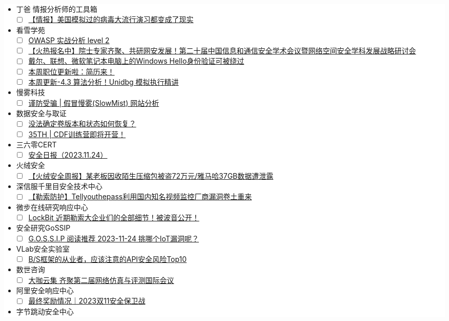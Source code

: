 - 丁爸 情报分析师的工具箱
  - [ ] [【情报】美国模拟过的病毒大流行演习都变成了现实](https://mp.weixin.qq.com/s?__biz=MzI2MTE0NTE3Mw==&mid=2651140682&idx=1&sn=59e7d2d6eb41e19896c296972f190a10&chksm=f1af4570c6d8cc66d3df8725399ecd4c3b3edf00c12742931ce67d9ab7058e8a6d7a8cf53aa9&scene=58&subscene=0#rd)
- 看雪学苑
  - [ ] [OWASP 实战分析 level 2](https://mp.weixin.qq.com/s?__biz=MjM5NTc2MDYxMw==&mid=2458529420&idx=1&sn=1d385addf837026dda176646cb96c5e7&chksm=b18d1e0686fa9710bdac9a445b9969c40b7aecc185c708d0415171e4e76d41f3f93a20e8cc59&scene=58&subscene=0#rd)
  - [ ] [【火热报名中】院士专家齐聚、共研网安发展！第二十届中国信息和通信安全学术会议暨网络空间安全学科发展战略研讨会](https://mp.weixin.qq.com/s?__biz=MjM5NTc2MDYxMw==&mid=2458529420&idx=2&sn=f85146d0b56262fe43106070762f7601&chksm=b18d1e0686fa9710d7781fa1141e1a8307f70e1d12bc3ccf2f783847775c6f977e63106ebb7a&scene=58&subscene=0#rd)
  - [ ] [戴尔、联想、微软笔记本电脑上的Windows Hello身份验证可被绕过](https://mp.weixin.qq.com/s?__biz=MjM5NTc2MDYxMw==&mid=2458529420&idx=3&sn=184473b510cd08b5a9c306ae280ef1aa&chksm=b18d1e0686fa97106e8c1449c3a3f14ebcca0b04eca0779c4179c24347661cd1746212ba258e&scene=58&subscene=0#rd)
  - [ ] [本周职位更新啦：简历来！](https://mp.weixin.qq.com/s?__biz=MjM5NTc2MDYxMw==&mid=2458529420&idx=4&sn=2388f664059f7b1676c3ec5a3edbf830&chksm=b18d1e0686fa971027e1b490023d8508ae86783c2fff93ce24861cd24008b6ed89a385476d57&scene=58&subscene=0#rd)
  - [ ] [本周更新-4.3 算法分析！Unidbg 模拟执行精讲](https://mp.weixin.qq.com/s?__biz=MjM5NTc2MDYxMw==&mid=2458529420&idx=5&sn=5973c81c65373bc1f5834a1035c6722c&chksm=b18d1e0686fa9710e9419e470d9e29d66e613ac5fd0fb7fdbe5f41fd953ea22343458b51b51a&scene=58&subscene=0#rd)
- 慢雾科技
  - [ ] [谨防受骗 | 假冒慢雾(SlowMist) 网站分析](https://mp.weixin.qq.com/s?__biz=MzU4ODQ3NTM2OA==&mid=2247498916&idx=1&sn=ed0d683b85341ebb6f02689f4f0a8184&chksm=fdde8223caa90b35f7dfbae3c95ecd462db3a6eb64c162d2ff88169bec203ef5768e257d0181&scene=58&subscene=0#rd)
- 数据安全与取证
  - [ ] [没法确定卷版本和状态如何恢复？](https://mp.weixin.qq.com/s?__biz=MzIyNzU0NjIyMg==&mid=2247488073&idx=1&sn=389c3d3d171d41a9cb814eb082d4cdb7&chksm=e85ed748df295e5e938c8f641b5070868dff7034b1a80458fbf87fa45812626f77c5b3a61fea&scene=58&subscene=0#rd)
  - [ ] [35TH | CDF训练营即将开营！](https://mp.weixin.qq.com/s?__biz=MzIyNzU0NjIyMg==&mid=2247488073&idx=2&sn=7a86c6f724f28ee56d5e5b0488be3680&chksm=e85ed748df295e5e6d7f917d4800a61103fd376e343cbd08732fdc9876d642c5cda3128863e4&scene=58&subscene=0#rd)
- 三六零CERT
  - [ ] [安全日报（2023.11.24）](https://mp.weixin.qq.com/s?__biz=MzU5MjEzOTM3NA==&mid=2247499111&idx=1&sn=4d74f97fc7e99d585f3c97ef772be257&chksm=fe26f866c95171706073212e3bcdbe422e3c8d6512988247628ef1ebca7858711af8611955fd&scene=58&subscene=0#rd)
- 火绒安全
  - [ ] [【火绒安全周报】某老板因收陌生压缩包被盗72万元/雅马哈37GB数据遭泄露](https://mp.weixin.qq.com/s?__biz=MzI3NjYzMDM1Mg==&mid=2247516511&idx=1&sn=d8dd59e36d9027673d3f39c94caf9d83&chksm=eb705f60dc07d676389f1cd39c2a40177be43373a2e85176f802db60efe4e1a961681cc916af&scene=58&subscene=0#rd)
- 深信服千里目安全技术中心
  - [ ] [【勒索防护】Tellyouthepass利用国内知名视频监控厂商漏洞卷土重来](https://mp.weixin.qq.com/s?__biz=Mzg2NjgzNjA5NQ==&mid=2247521535&idx=1&sn=d6c2acd7cb5778653cabec992a2cb59b&chksm=ce461feff93196f9df38a24c88080f32983fca35c06bcbc0449603bafad69619897f31a6b7b9&scene=58&subscene=0#rd)
- 微步在线研究响应中心
  - [ ] [LockBit 近期勒索大企业们的全部细节！被波音公开！](https://mp.weixin.qq.com/s?__biz=Mzg5MTc3ODY4Mw==&mid=2247503919&idx=1&sn=d8e12c334db6465eac256d541e5031c4&chksm=cfcab33bf8bd3a2d1138da31c65d186a897a24faff3cac375891038cdeda319c8692d4510d38&scene=58&subscene=0#rd)
- 安全研究GoSSIP
  - [ ] [G.O.S.S.I.P 阅读推荐 2023-11-24 挑哪个IoT漏洞呢？](https://mp.weixin.qq.com/s?__biz=Mzg5ODUxMzg0Ng==&mid=2247496765&idx=1&sn=100666169fe6bc4403e941f224e58c18&chksm=c063dae4f71453f279f6675b38981eaa770cbc1dcf9fb78a4f262a115d3277fc2de91ae4120f&scene=58&subscene=0#rd)
- VLab安全实验室
  - [ ] [B/S框架的从业者，应该注意的API安全风险Top10](https://mp.weixin.qq.com/s?__biz=MzkwNzIxMDUyNg==&mid=2247485256&idx=1&sn=181122826090e48bee1d4181de6643a4&chksm=c0ddfd39f7aa742f68b8d79f9ca16daf1eace921ce1e41aa15e77092eaaf871dabbf2cd0163e&scene=58&subscene=0#rd)
- 数世咨询
  - [ ] [大咖云集 齐聚第二届网络仿真与评测国际会议](https://mp.weixin.qq.com/s?__biz=MzkxNzA3MTgyNg==&mid=2247505211&idx=1&sn=aded0d86a6ebb9127efd13810b78fc0d&chksm=c144a786f6332e90a6e9ca8dcf39764e01ea786c37423ef6bc85de171e8994248b0974563750&scene=58&subscene=0#rd)
- 阿里安全响应中心
  - [ ] [最终奖励情况｜2023双11安全保卫战](https://mp.weixin.qq.com/s?__biz=MzIxMjEwNTc4NA==&mid=2652993434&idx=1&sn=c54b832301941fc57eb7dd765f0c3ead&chksm=8c9ef8cdbbe971db3d94a9a6c524805431257ff4a2efe9751a59993172a9311cfb250c2f6079&scene=58&subscene=0#rd)
- 字节跳动安全中心